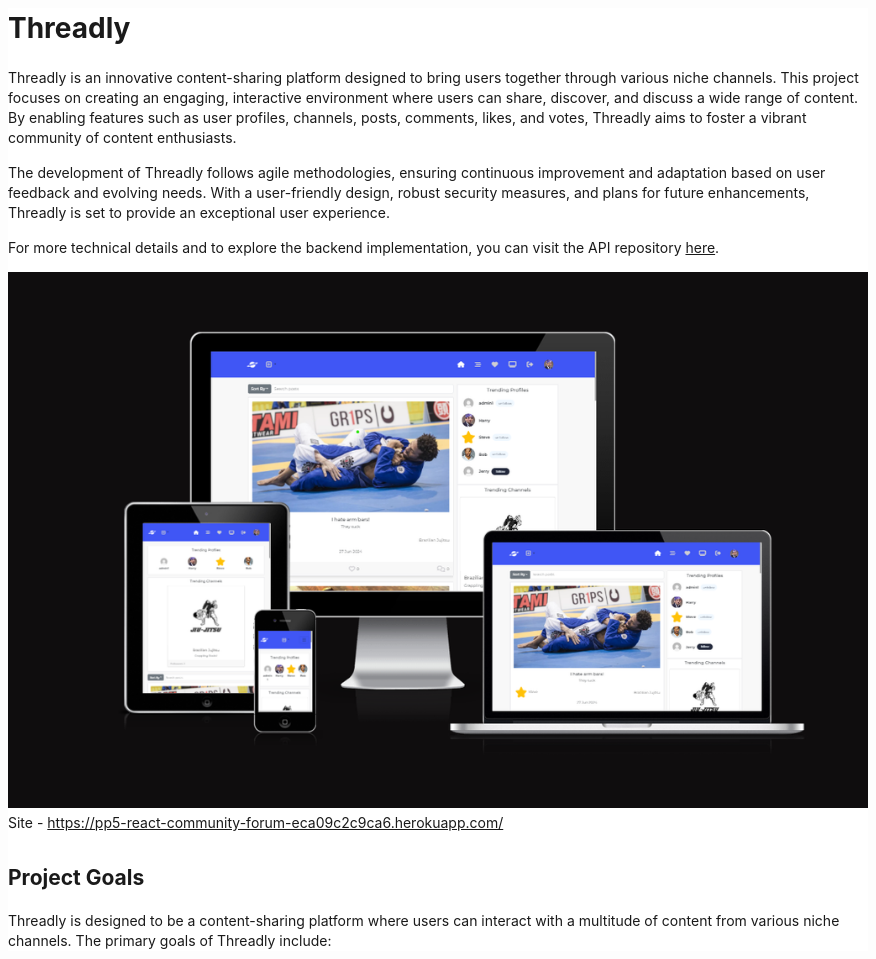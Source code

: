 # Threadly

Threadly is an innovative content-sharing platform designed to bring users together through various niche channels. This project focuses on creating an engaging, interactive environment where users can share, discover, and discuss a wide range of content. By enabling features such as user profiles, channels, posts, comments, likes, and votes, Threadly aims to foster a vibrant community of content enthusiasts.

The development of Threadly follows agile methodologies, ensuring continuous improvement and adaptation based on user feedback and evolving needs. With a user-friendly design, robust security measures, and plans for future enhancements, Threadly is set to provide an exceptional user experience.

For more technical details and to explore the backend implementation, you can visit the API repository [here](https://github.com/Bluiss/PP5-API-Community-forum).



![amirespinsive](src/assets/readme_images/amiresponsive.png)
Site - https://pp5-react-community-forum-eca09c2c9ca6.herokuapp.com/

## Project Goals

Threadly is designed to be a content-sharing platform where users can interact with a multitude of content from various niche channels. The primary goals of Threadly include:
